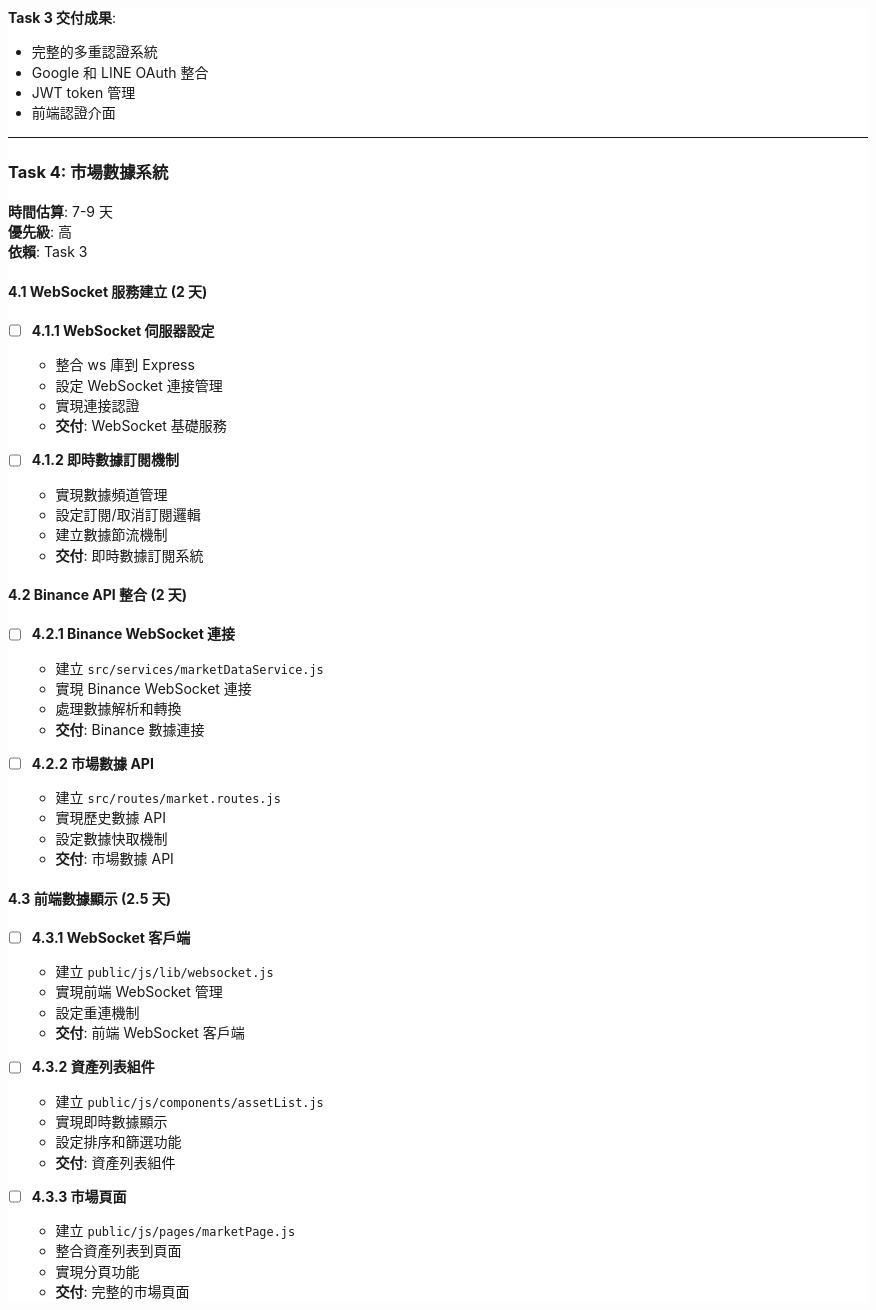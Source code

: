 **Task 3 交付成果**:
- 完整的多重認證系統
- Google 和 LINE OAuth 整合
- JWT token 管理
- 前端認證介面

---

### Task 4: 市場數據系統
**時間估算**: 7-9 天  
**優先級**: 高  
**依賴**: Task 3

#### 4.1 WebSocket 服務建立 (2 天)
- [ ] **4.1.1 WebSocket 伺服器設定**
  - 整合 ws 庫到 Express
  - 設定 WebSocket 連接管理
  - 實現連接認證
  - **交付**: WebSocket 基礎服務

- [ ] **4.1.2 即時數據訂閱機制**
  - 實現數據頻道管理
  - 設定訂閱/取消訂閱邏輯
  - 建立數據節流機制
  - **交付**: 即時數據訂閱系統

#### 4.2 Binance API 整合 (2 天)
- [ ] **4.2.1 Binance WebSocket 連接**
  - 建立 `src/services/marketDataService.js`
  - 實現 Binance WebSocket 連接
  - 處理數據解析和轉換
  - **交付**: Binance 數據連接

- [ ] **4.2.2 市場數據 API**
  - 建立 `src/routes/market.routes.js`
  - 實現歷史數據 API
  - 設定數據快取機制
  - **交付**: 市場數據 API

#### 4.3 前端數據顯示 (2.5 天)
- [ ] **4.3.1 WebSocket 客戶端**
  - 建立 `public/js/lib/websocket.js`
  - 實現前端 WebSocket 管理
  - 設定重連機制
  - **交付**: 前端 WebSocket 客戶端

- [ ] **4.3.2 資產列表組件**
  - 建立 `public/js/components/assetList.js`
  - 實現即時數據顯示
  - 設定排序和篩選功能
  - **交付**: 資產列表組件

- [ ] **4.3.3 市場頁面**
  - 建立 `public/js/pages/marketPage.js`
  - 整合資產列表到頁面
  - 實現分頁功能
  - **交付**: 完整的市場頁面
